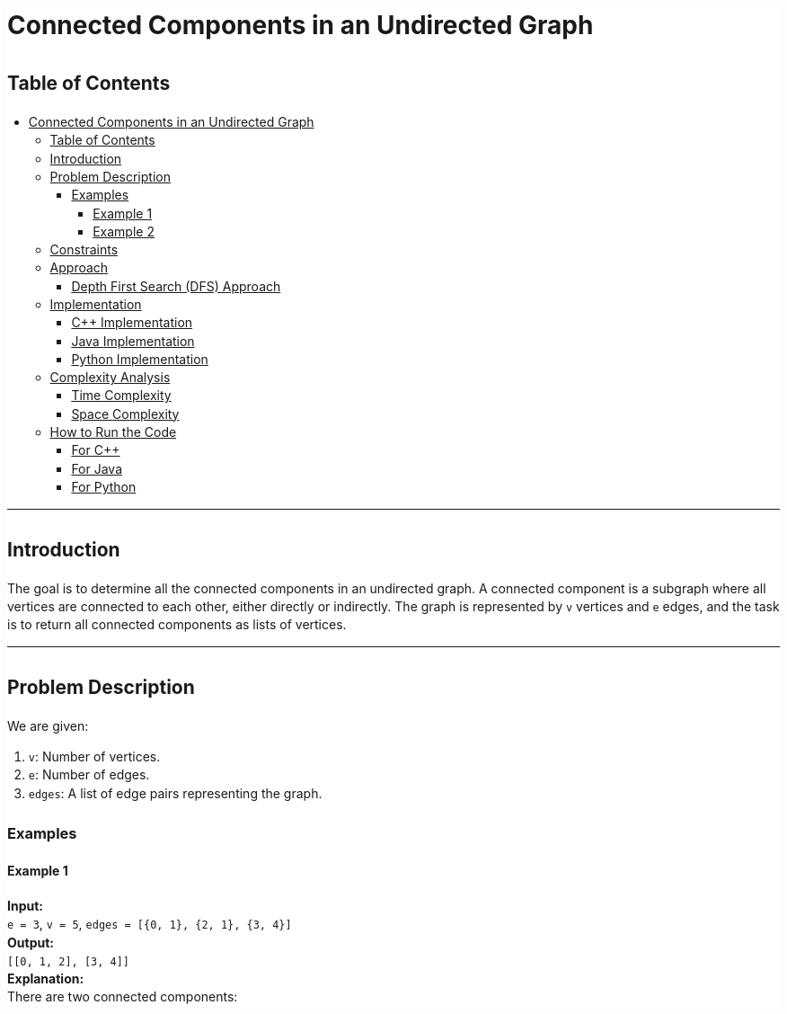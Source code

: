 # Connected Components in an Undirected Graph

## Table of Contents

- [Connected Components in an Undirected Graph](#connected-components-in-an-undirected-graph)
  - [Table of Contents](#table-of-contents)
  - [Introduction](#introduction)
  - [Problem Description](#problem-description)
    - [Examples](#examples)
      - [Example 1](#example-1)
      - [Example 2](#example-2)
  - [Constraints](#constraints)
  - [Approach](#approach)
    - [Depth First Search (DFS) Approach](#depth-first-search-dfs-approach)
  - [Implementation](#implementation)
    - [C++ Implementation](#c-implementation)
    - [Java Implementation](#java-implementation)
    - [Python Implementation](#python-implementation)
  - [Complexity Analysis](#complexity-analysis)
    - [Time Complexity](#time-complexity)
    - [Space Complexity](#space-complexity)
  - [How to Run the Code](#how-to-run-the-code)
    - [For C++](#for-c)
    - [For Java](#for-java)
    - [For Python](#for-python)

---

## Introduction

The goal is to determine all the connected components in an undirected graph. A connected component is a subgraph where all vertices are connected to each other, either directly or indirectly. The graph is represented by `v` vertices and `e` edges, and the task is to return all connected components as lists of vertices.

---

## Problem Description

We are given:

1. `v`: Number of vertices.
2. `e`: Number of edges.
3. `edges`: A list of edge pairs representing the graph.

### Examples

#### Example 1

**Input:**  
`e = 3`, `v = 5`, `edges = [{0, 1}, {2, 1}, {3, 4}]`  
**Output:**  
`[[0, 1, 2], [3, 4]]`  
**Explanation:**  
There are two connected components:  
